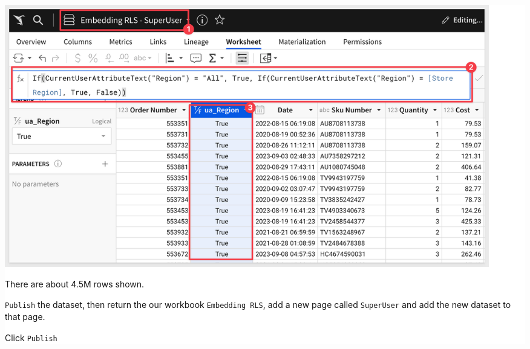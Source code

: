 <img src="assets/newRLS17.png" width="800"/>

There are about 4.5M rows shown.

`Publish` the dataset, then return the our workbook `Embedding RLS`, add a new page called `SuperUser` and add the new dataset to that page.

Click `Publish`
